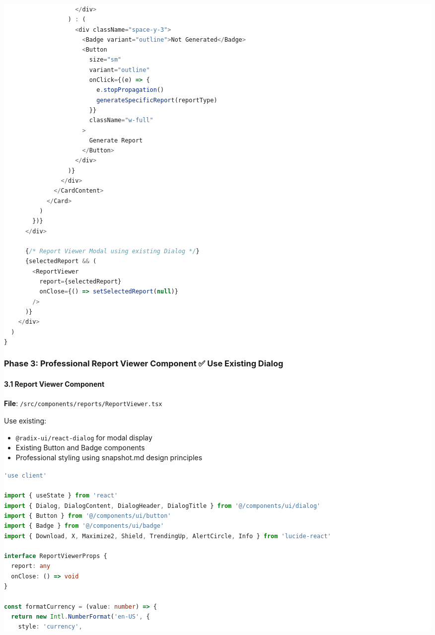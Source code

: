 ```typescript
                    </div>
                  ) : (
                    <div className="space-y-3">
                      <Badge variant="outline">Not Generated</Badge>
                      <Button 
                        size="sm" 
                        variant="outline"
                        onClick={(e) => {
                          e.stopPropagation()
                          generateSpecificReport(reportType)
                        }}
                        className="w-full"
                      >
                        Generate Report
                      </Button>
                    </div>
                  )}
                </div>
              </CardContent>
            </Card>
          )
        })}
      </div>

      {/* Report Viewer Modal using existing Dialog */}
      {selectedReport && (
        <ReportViewer 
          report={selectedReport} 
          onClose={() => setSelectedReport(null)} 
        />
      )}
    </div>
  )
}
```

### Phase 3: Professional Report Viewer Component ✅ Use Existing Dialog

#### 3.1 Report Viewer Component
**File**: `/src/components/reports/ReportViewer.tsx`

Use existing:
- `@radix-ui/react-dialog` for modal display
- Existing Button and Badge components
- Professional styling using snapshot.md design principles

```typescript
'use client'

import { useState } from 'react'
import { Dialog, DialogContent, DialogHeader, DialogTitle } from '@/components/ui/dialog'
import { Button } from '@/components/ui/button'
import { Badge } from '@/components/ui/badge'
import { Download, X, Maximize2, Shield, TrendingUp, AlertCircle, Info } from 'lucide-react'

interface ReportViewerProps {
  report: any
  onClose: () => void
}

const formatCurrency = (value: number) => {
  return new Intl.NumberFormat('en-US', {
    style: 'currency',
```